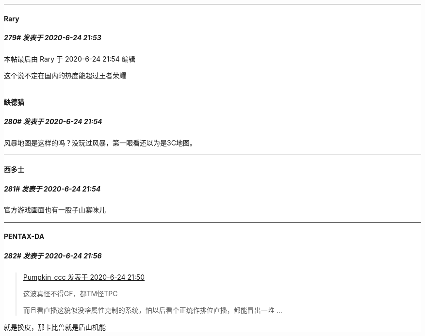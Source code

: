



-----

####  Rary  
##### 279#       发表于 2020-6-24 21:53



 本帖最后由 Rary 于 2020-6-24 21:54 编辑 

这个说不定在国内的热度能超过王者荣耀







-----

####  缺德猫  
##### 280#       发表于 2020-6-24 21:54




风暴地图是这样的吗？没玩过风暴，第一眼看还以为是3C地图。







-----

####  西多士  
##### 281#       发表于 2020-6-24 21:54




官方游戏画面也有一股子山寨味儿







-----

####  PENTAX-DA  
##### 282#       发表于 2020-6-24 21:56



<blockquote><a href="httphttps://bbs.saraba1st.com/2b/forum.php?mod=redirect&amp;goto=findpost&amp;pid=47940242&amp;ptid=1943868" target="_blank">Pumpkin_ccc 发表于 2020-6-24 21:50</a>

这波真怪不得GF，都TM怪TPC

而且看直播这貌似没啥属性克制的系统，怕以后看个正统作排位直播，都能冒出一堆 ...</blockquote>
就是换皮，那卡比兽就是盾山机能

